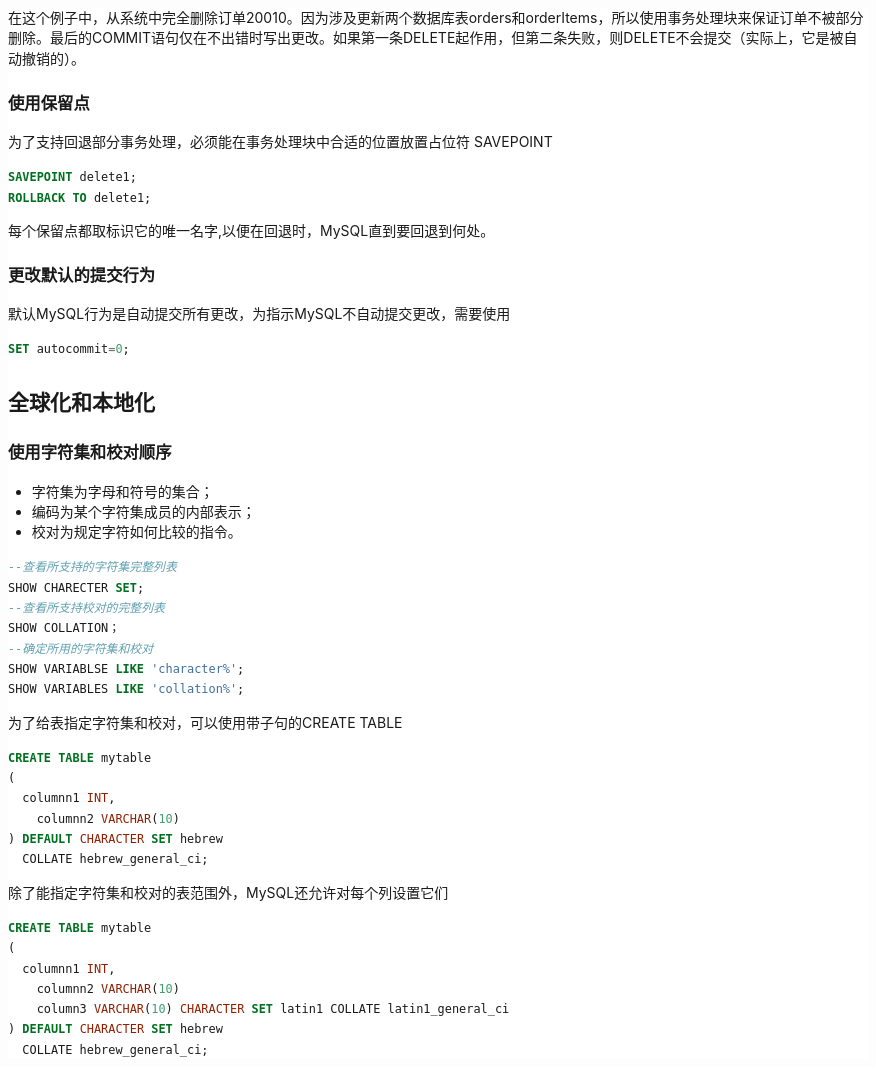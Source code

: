 在这个例子中，从系统中完全删除订单20010。因为涉及更新两个数据库表orders和orderItems，所以使用事务处理块来保证订单不被部分删除。最后的COMMIT语句仅在不出错时写出更改。如果第一条DELETE起作用，但第二条失败，则DELETE不会提交（实际上，它是被自动撤销的）。

### 使用保留点

为了支持回退部分事务处理，必须能在事务处理块中合适的位置放置占位符
SAVEPOINT

```sql
SAVEPOINT delete1;
ROLLBACK TO delete1;
```

每个保留点都取标识它的唯一名字,以便在回退时，MySQL直到要回退到何处。

### 更改默认的提交行为

默认MySQL行为是自动提交所有更改，为指示MySQL不自动提交更改，需要使用

```sql
SET autocommit=0;
```

## 全球化和本地化

### 使用字符集和校对顺序

- 字符集为字母和符号的集合；
- 编码为某个字符集成员的内部表示；
- 校对为规定字符如何比较的指令。

```sql
--查看所支持的字符集完整列表
SHOW CHARECTER SET;
--查看所支持校对的完整列表
SHOW COLLATION；
--确定所用的字符集和校对
SHOW VARIABLSE LIKE 'character%';
SHOW VARIABLES LIKE 'collation%';
```

为了给表指定字符集和校对，可以使用带子句的CREATE TABLE

```sql
CREATE TABLE mytable
(
  columnn1 INT,
    columnn2 VARCHAR(10)
) DEFAULT CHARACTER SET hebrew
  COLLATE hebrew_general_ci;
```

除了能指定字符集和校对的表范围外，MySQL还允许对每个列设置它们

```sql
CREATE TABLE mytable
(
  columnn1 INT,
    columnn2 VARCHAR(10)
    column3 VARCHAR(10) CHARACTER SET latin1 COLLATE latin1_general_ci
) DEFAULT CHARACTER SET hebrew
  COLLATE hebrew_general_ci;
```
